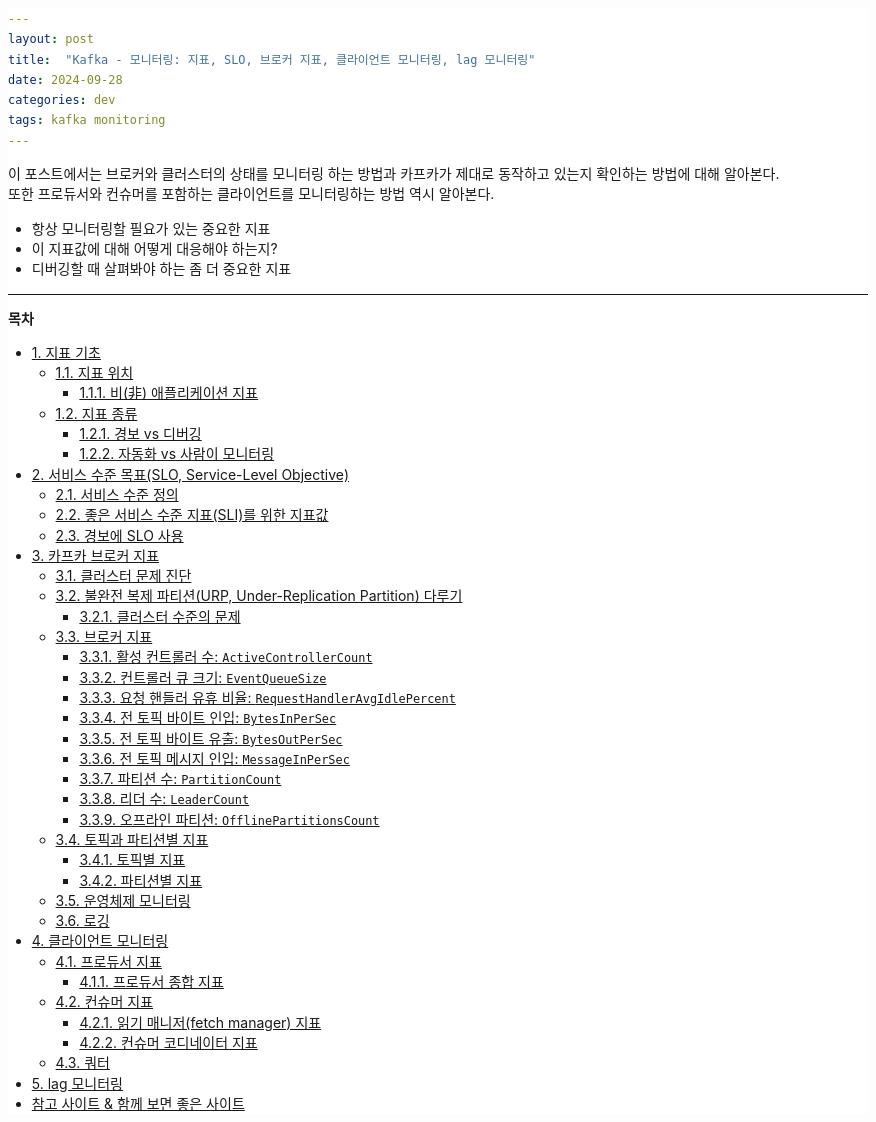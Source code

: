 ```yaml
---
layout: post
title:  "Kafka - 모니터링: 지표, SLO, 브로커 지표, 클라이언트 모니터링, lag 모니터링"
date: 2024-09-28
categories: dev
tags: kafka monitoring
---
```


이 포스트에서는 브로커와 클러스터의 상태를 모니터링 하는 방법과 카프카가 제대로 동작하고 있는지 확인하는 방법에 대해 알아본다.  
또한 프로듀서와 컨슈머를 포함하는 클라이언트를 모니터링하는 방법 역시 알아본다.

- 항상 모니터링할 필요가 있는 중요한 지표
- 이 지표값에 대해 어떻게 대응해야 하는지?
- 디버깅할 때 살펴봐야 하는 좀 더 중요한 지표

---

**목차**


* [1. 지표 기초](#1-지표-기초)
  * [1.1. 지표 위치](#11-지표-위치)
    * [1.1.1. 비(非) 애플리케이션 지표](#111-비非-애플리케이션-지표)
  * [1.2. 지표 종류](#12-지표-종류)
    * [1.2.1. 경보 vs 디버깅](#121-경보-vs-디버깅)
    * [1.2.2. 자동화 vs 사람이 모니터링](#122-자동화-vs-사람이-모니터링)
* [2. 서비스 수준 목표(SLO, Service-Level Objective)](#2-서비스-수준-목표slo-service-level-objective)
  * [2.1. 서비스 수준 정의](#21-서비스-수준-정의)
  * [2.2. 좋은 서비스 수준 지표(SLI)를 위한 지표값](#22-좋은-서비스-수준-지표sli를-위한-지표값)
  * [2.3. 경보에 SLO 사용](#23-경보에-slo-사용)
* [3. 카프카 브로커 지표](#3-카프카-브로커-지표)
  * [3.1. 클러스터 문제 진단](#31-클러스터-문제-진단)
  * [3.2. 불완전 복제 파티션(URP, Under-Replication Partition) 다루기](#32-불완전-복제-파티션urp-under-replication-partition-다루기)
    * [3.2.1. 클러스터 수준의 문제](#321-클러스터-수준의-문제)
  * [3.3. 브로커 지표](#33-브로커-지표)
    * [3.3.1. 활성 컨트롤러 수: `ActiveControllerCount`](#331-활성-컨트롤러-수-activecontrollercount)
    * [3.3.2. 컨트롤러 큐 크기: `EventQueueSize`](#332-컨트롤러-큐-크기-eventqueuesize)
    * [3.3.3. 요청 핸들러 유휴 비율: `RequestHandlerAvgIdlePercent`](#333-요청-핸들러-유휴-비율-requesthandleravgidlepercent)
    * [3.3.4. 전 토픽 바이트 인입: `BytesInPerSec`](#334-전-토픽-바이트-인입-bytesinpersec)
    * [3.3.5. 전 토픽 바이트 유출: `BytesOutPerSec`](#335-전-토픽-바이트-유출-bytesoutpersec)
    * [3.3.6. 전 토픽 메시지 인입: `MessageInPerSec`](#336-전-토픽-메시지-인입-messageinpersec)
    * [3.3.7. 파티션 수: `PartitionCount`](#337-파티션-수-partitioncount)
    * [3.3.8. 리더 수: `LeaderCount`](#338-리더-수-leadercount)
    * [3.3.9. 오프라인 파티션: `OfflinePartitionsCount`](#339-오프라인-파티션-offlinepartitionscount)
  * [3.4. 토픽과 파티션별 지표](#34-토픽과-파티션별-지표)
    * [3.4.1. 토픽별 지표](#341-토픽별-지표)
    * [3.4.2. 파티션별 지표](#342-파티션별-지표)
  * [3.5. 운영체제 모니터링](#35-운영체제-모니터링)
  * [3.6. 로깅](#36-로깅)
* [4. 클라이언트 모니터링](#4-클라이언트-모니터링)
  * [4.1. 프로듀서 지표](#41-프로듀서-지표)
    * [4.1.1. 프로듀서 종합 지표](#411-프로듀서-종합-지표)
  * [4.2. 컨슈머 지표](#42-컨슈머-지표)
    * [4.2.1. 읽기 매니저(fetch manager) 지표](#421-읽기-매니저fetch-manager-지표)
    * [4.2.2. 컨슈머 코디네이터 지표](#422-컨슈머-코디네이터-지표)
  * [4.3. 쿼터](#43-쿼터)
* [5. lag 모니터링](#5-lag-모니터링)
* [참고 사이트 & 함께 보면 좋은 사이트](#참고-사이트--함께-보면-좋은-사이트)
